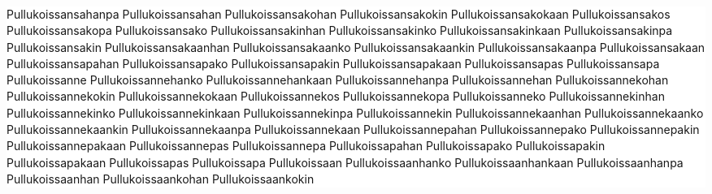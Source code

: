 Pullukoissansahanpa
Pullukoissansahan
Pullukoissansakohan
Pullukoissansakokin
Pullukoissansakokaan
Pullukoissansakos
Pullukoissansakopa
Pullukoissansako
Pullukoissansakinhan
Pullukoissansakinko
Pullukoissansakinkaan
Pullukoissansakinpa
Pullukoissansakin
Pullukoissansakaanhan
Pullukoissansakaanko
Pullukoissansakaankin
Pullukoissansakaanpa
Pullukoissansakaan
Pullukoissansapahan
Pullukoissansapako
Pullukoissansapakin
Pullukoissansapakaan
Pullukoissansapas
Pullukoissansapa
Pullukoissanne
Pullukoissannehanko
Pullukoissannehankaan
Pullukoissannehanpa
Pullukoissannehan
Pullukoissannekohan
Pullukoissannekokin
Pullukoissannekokaan
Pullukoissannekos
Pullukoissannekopa
Pullukoissanneko
Pullukoissannekinhan
Pullukoissannekinko
Pullukoissannekinkaan
Pullukoissannekinpa
Pullukoissannekin
Pullukoissannekaanhan
Pullukoissannekaanko
Pullukoissannekaankin
Pullukoissannekaanpa
Pullukoissannekaan
Pullukoissannepahan
Pullukoissannepako
Pullukoissannepakin
Pullukoissannepakaan
Pullukoissannepas
Pullukoissannepa
Pullukoissapahan
Pullukoissapako
Pullukoissapakin
Pullukoissapakaan
Pullukoissapas
Pullukoissapa
Pullukoissaan
Pullukoissaanhanko
Pullukoissaanhankaan
Pullukoissaanhanpa
Pullukoissaanhan
Pullukoissaankohan
Pullukoissaankokin